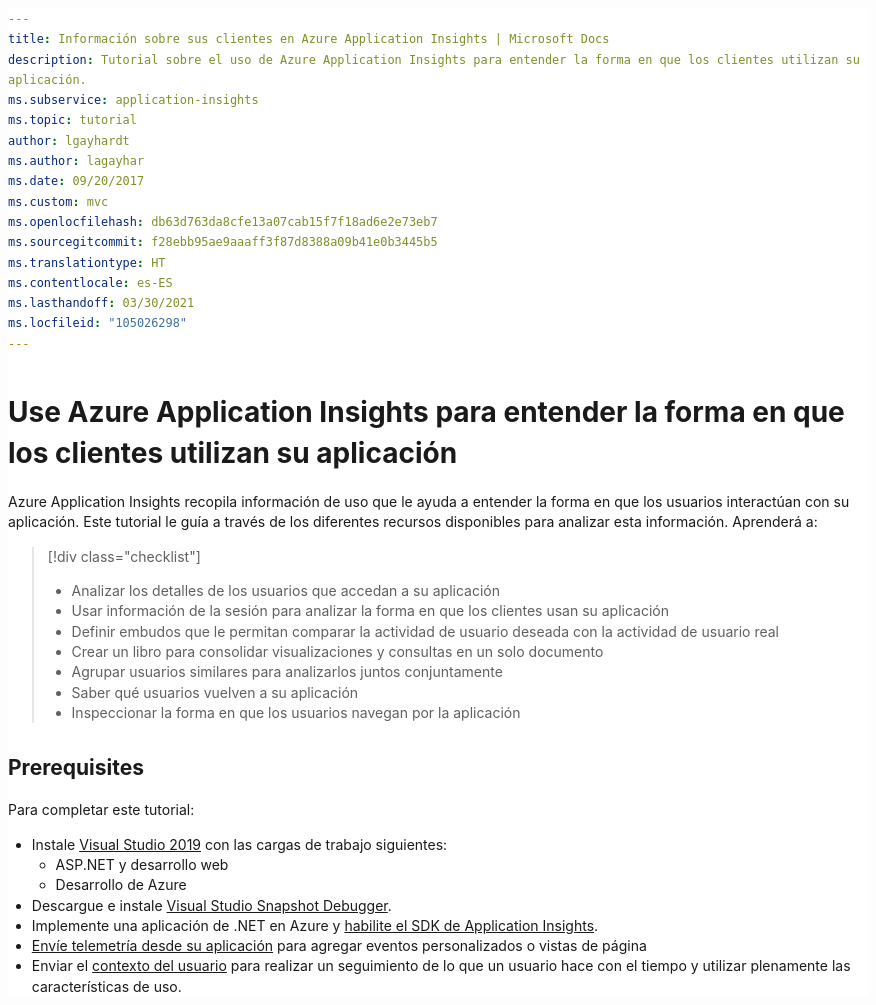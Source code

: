 ```yaml
---
title: Información sobre sus clientes en Azure Application Insights | Microsoft Docs
description: Tutorial sobre el uso de Azure Application Insights para entender la forma en que los clientes utilizan su aplicación.
ms.subservice: application-insights
ms.topic: tutorial
author: lgayhardt
ms.author: lagayhar
ms.date: 09/20/2017
ms.custom: mvc
ms.openlocfilehash: db63d763da8cfe13a07cab15f7f18ad6e2e73eb7
ms.sourcegitcommit: f28ebb95ae9aaaff3f87d8388a09b41e0b3445b5
ms.translationtype: HT
ms.contentlocale: es-ES
ms.lasthandoff: 03/30/2021
ms.locfileid: "105026298"
---
```

# <a name="use-azure-application-insights-to-understand-how-customers-are-using-your-application"></a>Use Azure Application Insights para entender la forma en que los clientes utilizan su aplicación

Azure Application Insights recopila información de uso que le ayuda a entender la forma en que los usuarios interactúan con su aplicación.  Este tutorial le guía a través de los diferentes recursos disponibles para analizar esta información.  Aprenderá a:

> [!div class="checklist"]
> * Analizar los detalles de los usuarios que accedan a su aplicación
> * Usar información de la sesión para analizar la forma en que los clientes usan su aplicación
> * Definir embudos que le permitan comparar la actividad de usuario deseada con la actividad de usuario real 
> * Crear un libro para consolidar visualizaciones y consultas en un solo documento
> * Agrupar usuarios similares para analizarlos juntos conjuntamente
> * Saber qué usuarios vuelven a su aplicación
> * Inspeccionar la forma en que los usuarios navegan por la aplicación


## <a name="prerequisites"></a>Prerequisites

Para completar este tutorial:

- Instale [Visual Studio 2019](https://www.visualstudio.com/downloads/) con las cargas de trabajo siguientes:
    - ASP.NET y desarrollo web
    - Desarrollo de Azure
- Descargue e instale [Visual Studio Snapshot Debugger](https://aka.ms/snapshotdebugger).
- Implemente una aplicación de .NET en Azure y [habilite el SDK de Application Insights](../app/asp-net.md). 
- [Envíe telemetría desde su aplicación](../app/usage-overview.md#send-telemetry-from-your-app) para agregar eventos personalizados o vistas de página
- Enviar el [contexto del usuario](./usage-overview.md) para realizar un seguimiento de lo que un usuario hace con el tiempo y utilizar plenamente las características de uso.

